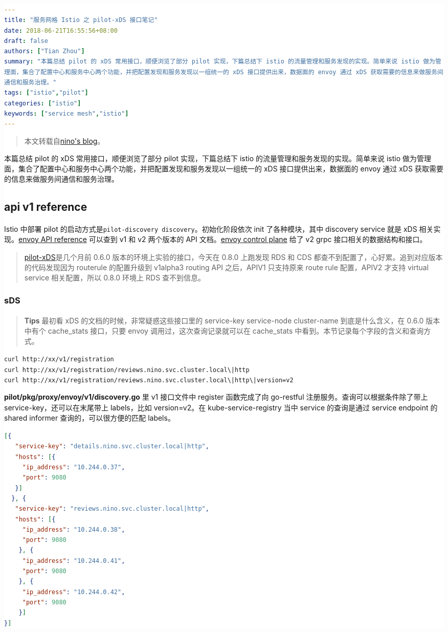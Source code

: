 ```yaml
---
title: "服务网格 Istio 之 pilot-xDS 接口笔记"
date: 2018-06-21T16:55:56+08:00
draft: false
authors: ["Tian Zhou"]
summary: "本篇总结 pilot 的 xDS 常用接口，顺便浏览了部分 pilot 实现，下篇总结下 istio 的流量管理和服务发现的实现。简单来说 istio 做为管理面，集合了配置中心和服务中心两个功能，并把配置发现和服务发现以一组统一的 xDS 接口提供出来，数据面的 envoy 通过 xDS 获取需要的信息来做服务间通信和服务治理。"
tags: ["istio","pilot"]
categories: ["istio"]
keywords: ["service mesh","istio"]
---
```


> 本文转载自[nino's blog](https://ninokop.github.io/2018/06/19/pilot-xDS/)。

本篇总结 pilot 的 xDS 常用接口，顺便浏览了部分 pilot 实现，下篇总结下 istio 的流量管理和服务发现的实现。简单来说 istio 做为管理面，集合了配置中心和服务中心两个功能，并把配置发现和服务发现以一组统一的 xDS 接口提供出来，数据面的 envoy 通过 xDS 获取需要的信息来做服务间通信和服务治理。

## api v1 reference

Istio 中部署 pilot 的启动方式是`pilot-discovery discovery`。初始化阶段依次 init 了各种模块，其中 discovery service 就是 xDS 相关实现。[envoy API reference](https://www.envoyproxy.io/docs/envoy/latest/) 可以查到 v1 和 v2 两个版本的 API 文档。[envoy control plane](https://github.com/envoyproxy/go-control-plane) 给了 v2 grpc 接口相关的数据结构和接口。

> [pilot-xDS](https://github.com/ninokop/nino-notes/blob/master/istio/pilot-xDS.md)是几个月前 0.6.0 版本的环境上实验的接口，今天在 0.8.0 上跑发现 RDS 和 CDS 都查不到配置了，心好累。追到对应版本的代码发现因为 routerule 的配置升级到 v1alpha3 routing API 之后，APIV1 只支持原来 route rule 配置，APIV2 才支持 virtual service 相关配置，所以 0.8.0 环境上 RDS 查不到信息。

### sDS

> **Tips** 最初看 xDS 的文档的时候，非常疑惑这些接口里的 service-key service-node cluster-name 到底是什么含义，在 0.6.0 版本中有个 cache_stats 接口，只要 envoy 调用过，这次查询记录就可以在 cache_stats 中看到。本节记录每个字段的含义和查询方式。

```bash
curl http://xx/v1/registration
curl http://xx/v1/registration/reviews.nino.svc.cluster.local\|http
curl http://xx/v1/registration/reviews.nino.svc.cluster.local\|http\|version=v2
```

**pilot/pkg/proxy/envoy/v1/discovery.go** 里 v1 接口文件中 register 函数完成了向 go-restful 注册服务。查询可以根据条件除了带上 service-key，还可以在末尾带上 labels，比如 version=v2。在 kube-service-registry 当中 service 的查询是通过 service endpoint 的 shared informer 查询的，可以很方便的匹配 labels。

```json
[{
   "service-key": "details.nino.svc.cluster.local|http",
   "hosts": [{
     "ip_address": "10.244.0.37",
     "port": 9080
   }]
  }, {
   "service-key": "reviews.nino.svc.cluster.local|http",
   "hosts": [{
     "ip_address": "10.244.0.38",
     "port": 9080
    }, {
     "ip_address": "10.244.0.41",
     "port": 9080
    }, {
     "ip_address": "10.244.0.42",
     "port": 9080
    }]
}]
```

